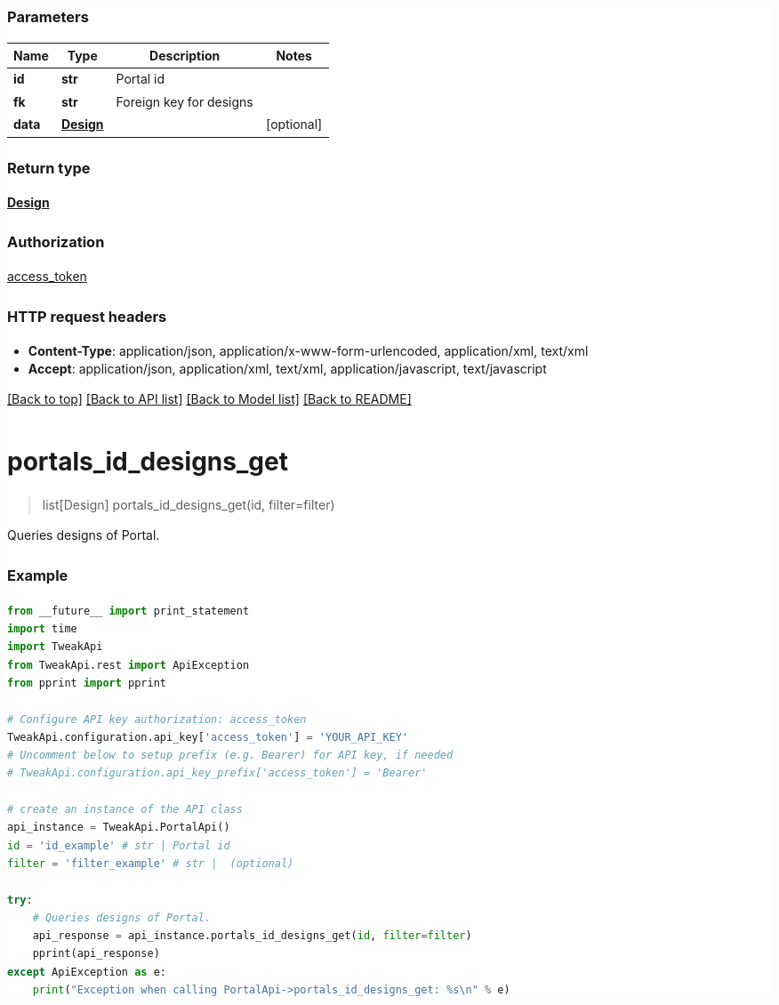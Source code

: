 ### Parameters

Name | Type | Description  | Notes
------------- | ------------- | ------------- | -------------
 **id** | **str**| Portal id | 
 **fk** | **str**| Foreign key for designs | 
 **data** | [**Design**](Design.md)|  | [optional] 

### Return type

[**Design**](Design.md)

### Authorization

[access_token](../README.md#access_token)

### HTTP request headers

 - **Content-Type**: application/json, application/x-www-form-urlencoded, application/xml, text/xml
 - **Accept**: application/json, application/xml, text/xml, application/javascript, text/javascript

[[Back to top]](#) [[Back to API list]](../README.md#documentation-for-api-endpoints) [[Back to Model list]](../README.md#documentation-for-models) [[Back to README]](../README.md)

# **portals_id_designs_get**
> list[Design] portals_id_designs_get(id, filter=filter)

Queries designs of Portal.

### Example 
```python
from __future__ import print_statement
import time
import TweakApi
from TweakApi.rest import ApiException
from pprint import pprint

# Configure API key authorization: access_token
TweakApi.configuration.api_key['access_token'] = 'YOUR_API_KEY'
# Uncomment below to setup prefix (e.g. Bearer) for API key, if needed
# TweakApi.configuration.api_key_prefix['access_token'] = 'Bearer'

# create an instance of the API class
api_instance = TweakApi.PortalApi()
id = 'id_example' # str | Portal id
filter = 'filter_example' # str |  (optional)

try: 
    # Queries designs of Portal.
    api_response = api_instance.portals_id_designs_get(id, filter=filter)
    pprint(api_response)
except ApiException as e:
    print("Exception when calling PortalApi->portals_id_designs_get: %s\n" % e)
```
